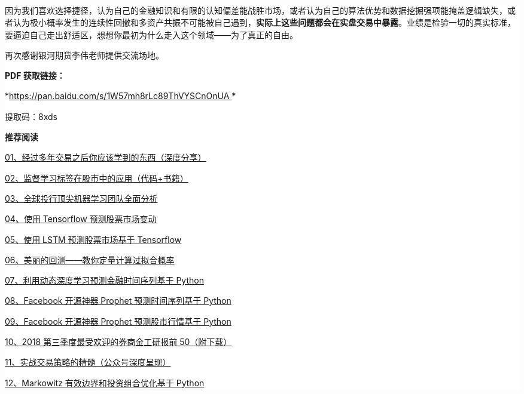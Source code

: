 因为我们喜欢选择捷径，认为自己的金融知识和有限的认知偏差能战胜市场，或者认为自己的算法优势和数据挖掘强项能掩盖逻辑缺失，或者认为极小概率发生的连续性回撤和多资产共振不可能被自己遇到，**实际上这些问题都会在实盘交易中暴露**。业绩是检验一切的真实标准，要逼迫自己走出舒适区，想想你最初为什么走入这个领域——为了真正的自由。

再次感谢银河期货李伟老师提供交流场地。

**PDF 获取链接：**

*https://pan.baidu.com/s/1W57mh8rLc89ThVYSCnOnUA *

提取码：8xds

**推荐阅读**

[01、经过多年交易之后你应该学到的东西（深度分享）](https://mp.weixin.qq.com/s?__biz=MzAxNTc0Mjg0Mg==&mid=2653289074&idx=1&sn=e859d363eef9249236244466a1af41b6&chksm=802e3867b759b1717f77e07a51ee5671e8115130c66562577280ba1243cba08218add04f1f00&token=449379994&lang=zh_CN&scene=21#wechat_redirect)

[02、监督学习标签在股市中的应用（代码+书籍）](https://mp.weixin.qq.com/s?__biz=MzAxNTc0Mjg0Mg==&mid=2653289050&idx=1&sn=60043a5c95b877dd329a5fd150ddacc4&chksm=802e384fb759b1598e500087374772059aa21b31ae104b3dca04331cf4b63a233c5e04c1945a&token=449379994&lang=zh_CN&scene=21#wechat_redirect)

[03、全球投行顶尖机器学习团队全面分析](https://mp.weixin.qq.com/s?__biz=MzAxNTc0Mjg0Mg==&mid=2653289018&idx=1&sn=8c411f676c2c0d92b0dd218f041bee4b&chksm=802e382fb759b139ffebf633ac14cdd0f21938e4613fe632d5d9231dab3d2aca95a11628378a&token=449379994&lang=zh_CN&scene=21#wechat_redirect)

[04、使用 Tensorflow 预测股票市场变动](https://mp.weixin.qq.com/s?__biz=MzAxNTc0Mjg0Mg==&mid=2653289014&idx=1&sn=3762d405e332c599a21b48a7dc4df587&chksm=802e3823b759b135928d55044c2729aea9690f86752b680eb973d1a376dc53cfa18287d0060b&token=449379994&lang=zh_CN&scene=21#wechat_redirect)

[05、使用 LSTM 预测股票市场基于 Tensorflow](https://mp.weixin.qq.com/s?__biz=MzAxNTc0Mjg0Mg==&mid=2653289238&idx=1&sn=3144f5792f84455dd53c27a78e8a316c&chksm=802e3903b759b015da88acde4fcbc8547ab3e6acbb5a0897404bbefe1d8a414265d5d5766ee4&token=2020206794&lang=zh_CN&scene=21#wechat_redirect)

[06、美丽的回测——教你定量计算过拟合概率](https://mp.weixin.qq.com/s?__biz=MzAxNTc0Mjg0Mg==&mid=2653289314&idx=1&sn=87c5a12b23a875966db7be50d11f09cd&chksm=802e3977b759b061675d1988168c1fec06c602e8583fbcc9b76f87008e0c10b702acc85467a0&token=1972390229&lang=zh_CN&scene=21#wechat_redirect)

[07、利用动态深度学习预测金融时间序列基于 Python](https://mp.weixin.qq.com/s?__biz=MzAxNTc0Mjg0Mg==&mid=2653289347&idx=1&sn=bf5d7899bc4a854d4ba9046fdc6fe0d6&chksm=802e3996b759b080287213840987bb0a0c02e4e1d4d7aae23f10a225a92ef6dd922d8006123d&token=290397496&lang=zh_CN&scene=21#wechat_redirect)

[08、Facebook 开源神器 Prophet 预测时间序列基于 Python](https://mp.weixin.qq.com/s?__biz=MzAxNTc0Mjg0Mg==&mid=2653289394&idx=1&sn=24a836136d730aa268605628e683d629&chksm=802e39a7b759b0b1dcf7aaa560699130a907716b71fc9c45ff0e5d236c5ae8ef80ebdb09dbb6&token=290397496&lang=zh_CN&scene=21#wechat_redirect)

[09、Facebook 开源神器 Prophet 预测股市行情基于 Python](https://mp.weixin.qq.com/s?__biz=MzAxNTc0Mjg0Mg==&mid=2653289437&idx=1&sn=f0dca7da8e69e7ba736992cb3d034ce7&chksm=802e39c8b759b0de5bce401c580623d0729ecca69d13926479d36e19aff8c9c9e8a20265afff&token=290397496&lang=zh_CN&scene=21#wechat_redirect)

[10、2018 第三季度最受欢迎的券商金工研报前 50（附下载）](https://mp.weixin.qq.com/s?__biz=MzAxNTc0Mjg0Mg==&mid=2653289358&idx=1&sn=db6e8ab85b08f6e67790ec0e401e586e&chksm=802e399bb759b08d6eec855f9901ea856d0da68c7425cba62791b8948da6ad761a3d88543dad&token=290397496&lang=zh_CN&scene=21#wechat_redirect)

[11、实战交易策略的精髓（公众号深度呈现）](https://mp.weixin.qq.com/s?__biz=MzAxNTc0Mjg0Mg==&mid=2653289447&idx=1&sn=f2948715bf82569a6556d518e56c1f9e&chksm=802e39f2b759b0e4502d1aaac562b87789573b55c76b3c85897d8c9d88dbf9a0b7ee34d86a4e&token=290397496&lang=zh_CN&scene=21#wechat_redirect)

[12、Markowitz 有效边界和投资组合优化基于 Python](https://mp.weixin.qq.com/s?__biz=MzAxNTc0Mjg0Mg==&mid=2653289478&idx=1&sn=f8e01a641be021993d8ef2d84e94a299&chksm=802e3e13b759b7055cf27a280c672371008a5564c97c658eee89ce8481396a28d254836ff9af&token=290397496&lang=zh_CN&scene=21#wechat_redirect)

